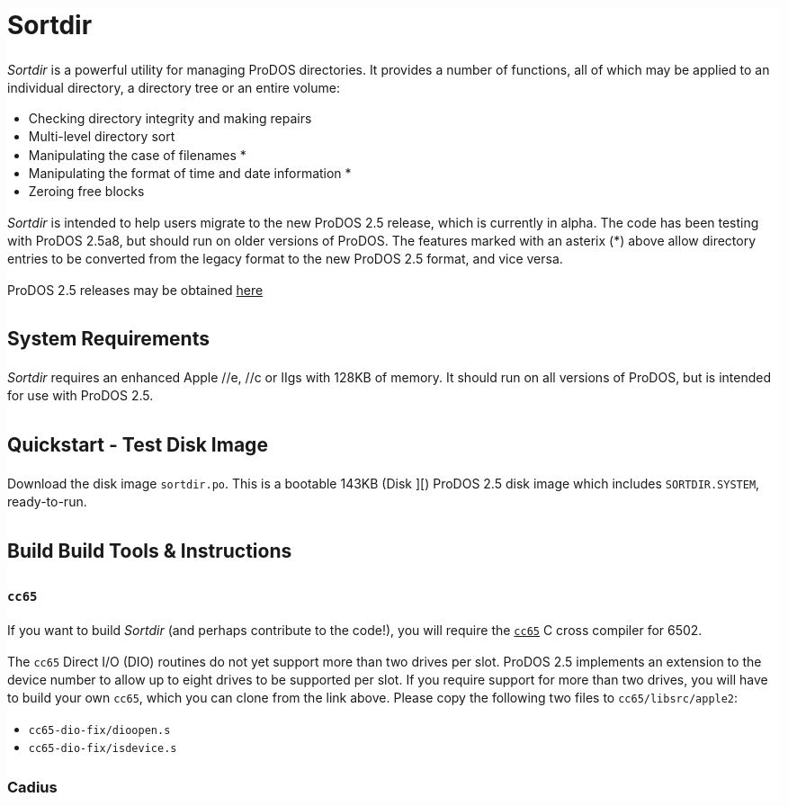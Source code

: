 # Sortdir

*Sortdir* is a powerful utility for managing ProDOS directories.  It provides
a number of functions, all of which may be applied to an individual directory,
a directory tree or an entire volume:

  - Checking directory integrity and making repairs
  - Multi-level directory sort
  - Manipulating the case of filenames *
  - Manipulating the format of time and date information *
  - Zeroing free blocks

*Sortdir* is intended to help users migrate to the new ProDOS 2.5 release,
which is currently in alpha.  The code has been testing with ProDOS 2.5a8,
but should run on older versions of ProDOS.  The features marked with an
asterix (\*) above allow directory entries to be converted from the legacy
format to the new ProDOS 2.5 format, and vice versa.

ProDOS 2.5 releases may be obtained [here](https://prodos8.com/releases/prodos-25/)

## System Requirements

*Sortdir* requires an enhanced Apple //e, //c or IIgs with 128KB of memory.
It should run on all versions of ProDOS, but is intended for use with
ProDOS 2.5.

## Quickstart - Test Disk Image

Download the disk image `sortdir.po`.  This is a bootable 143KB (Disk \]\[)
ProDOS 2.5 disk image which includes `SORTDIR.SYSTEM`, ready-to-run.

## Build Build Tools & Instructions

### `cc65`

If you want to build *Sortdir* (and perhaps contribute to the code!), you
will require the [`cc65`](https://github.com/cc65/cc65) C cross compiler for
6502.

The `cc65` Direct I/O (DIO) routines do not yet support more than two drives
per slot.  ProDOS 2.5 implements an extension to the device number to allow
up to eight drives to be supported per slot.  If you require support for more
than two drives, you will have to build your own `cc65`, which you can clone
from the link above.  Please copy the following two files to
`cc65/libsrc/apple2`:

 - `cc65-dio-fix/dioopen.s`
 - `cc65-dio-fix/isdevice.s`

### Cadius
